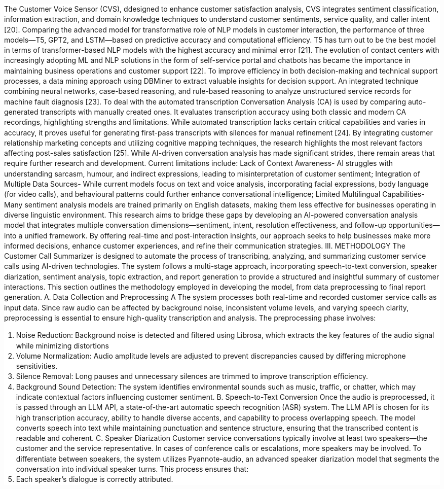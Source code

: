 The Customer Voice Sensor (CVS), ddesigned to enhance customer satisfaction analysis, CVS integrates sentiment classification, information extraction, and domain knowledge techniques to understand customer sentiments, service quality, and caller intent [20]. Comparing the advanced model for transformative role of NLP models in customer interaction, the performance of three models—T5, GPT2, and LSTM—based on predictive accuracy and computational efficiency. T5 has turn out to be the best model in terms of transformer-based NLP models with the highest accuracy and minimal error [21].
The evolution of contact centers with increasingly adopting ML and NLP solutions in the form of self-service portal and chatbots has became the importance in maintaining business operations and customer support [22]. To improve efficiency in both decision-making and technical support processes, a data mining approach using DBMiner to extract valuable insights for decision support. An integrated technique combining neural networks, case-based reasoning, and rule-based reasoning to analyze unstructured service records for machine fault diagnosis [23]. 
To deal with the automated transcription Conversation Analysis (CA) is used by comparing auto-generated transcripts with manually created ones. It evaluates transcription accuracy using both classic and modern CA recordings, highlighting strengths and limitations. While automated transcription lacks certain critical capabilities and varies in accuracy, it proves useful for generating first-pass transcripts with silences for manual refinement [24]. By integrating customer relationship marketing concepts and utilizing cognitive mapping techniques, the research highlights the most relevant factors affecting post-sales satisfaction [25].
While AI-driven conversation analysis has made significant strides, there remain areas that require further research and development. Current limitations include: Lack of Context Awareness- AI struggles with understanding sarcasm, humour, and indirect expressions, leading to misinterpretation of customer sentiment; Integration of Multiple Data Sources- While current models focus on text and voice analysis, incorporating facial expressions, body language (for video calls), and behavioural patterns could further enhance conversational intelligence; Limited Multilingual Capabilities- Many sentiment analysis models are trained primarily on English datasets, making them less effective for businesses operating in diverse linguistic environment.
This research aims to bridge these gaps by developing an AI-powered conversation analysis model that integrates multiple conversation dimensions—sentiment, intent, resolution effectiveness, and follow-up opportunities—into a unified framework. By offering real-time and post-interaction insights, our approach seeks to help businesses make more informed decisions, enhance customer experiences, and refine their communication strategies.
III.	METHODOLOGY
The Customer Call Summarizer is designed to automate the process of transcribing, analyzing, and summarizing customer service calls using AI-driven technologies. The system follows a multi-stage approach, incorporating speech-to-text conversion, speaker diarization, sentiment analysis, topic extraction, and report generation to provide a structured and insightful summary of customer interactions. This section outlines the methodology employed in developing the model, from data preprocessing to final report generation.
A.	Data Collection and Preprocessing
A The system processes both real-time and recorded customer service calls as input data. Since raw audio can be affected by background noise, inconsistent volume levels, and varying speech clarity, preprocessing is essential to ensure high-quality transcription and analysis. The preprocessing phase involves:
1)	Noise Reduction: Background noise is detected and filtered using Librosa, which extracts the key features of the audio signal while minimizing distortions
2)	Volume Normalization: Audio amplitude levels are adjusted to prevent discrepancies caused by differing microphone sensitivities.
3)	Silence Removal: Long pauses and unnecessary silences are trimmed to improve transcription efficiency.
4)	Background Sound Detection: The system identifies environmental sounds such as music, traffic, or chatter, which may indicate contextual factors influencing customer sentiment.
B.	Speech-to-Text Conversion
Once the audio is preprocessed, it is passed through an LLM API, a state-of-the-art automatic speech recognition (ASR) system. The LLM API is chosen for its high transcription accuracy, ability to handle diverse accents, and capability to process overlapping speech. The model converts speech into text while maintaining punctuation and sentence structure, ensuring that the transcribed content is readable and coherent.
C.	Speaker Diarization
Customer service conversations typically involve at least two speakers—the customer and the service representative. In cases of conference calls or escalations, more speakers may be involved. To differentiate between speakers, the system utilizes Pyannote-audio, an advanced speaker diarization model that segments the conversation into individual speaker turns. This process ensures that:
1)	Each speaker’s dialogue is correctly attributed.